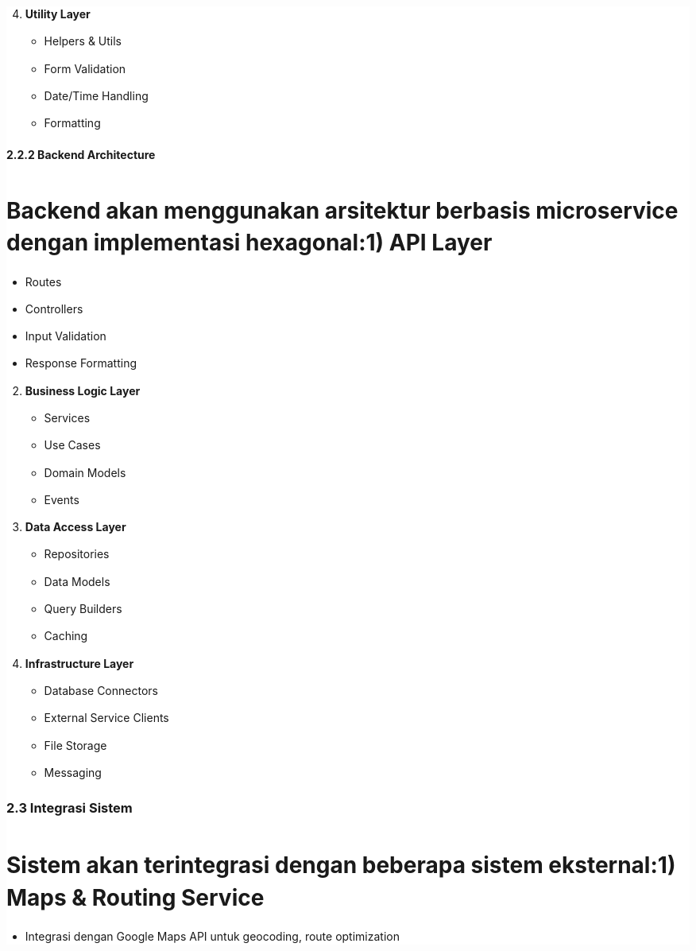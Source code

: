 4. **Utility Layer**

   - Helpers & Utils

   - Form Validation

   - Date/Time Handling

   - Formatting

#### **2.2.2 Backend Architecture**

# Backend akan menggunakan arsitektur berbasis microservice dengan implementasi hexagonal:1) **API Layer**

- Routes

- Controllers

- Input Validation

- Response Formatting

2. **Business Logic Layer**

   - Services

   - Use Cases

   - Domain Models

   - Events

3. **Data Access Layer**

   - Repositories

   - Data Models

   - Query Builders

   - Caching

4. **Infrastructure Layer**

   - Database Connectors

   - External Service Clients

   - File Storage

   - Messaging

### **2.3 Integrasi Sistem**

# Sistem akan terintegrasi dengan beberapa sistem eksternal:1) **Maps & Routing Service**

- Integrasi dengan Google Maps API untuk geocoding, route optimization
